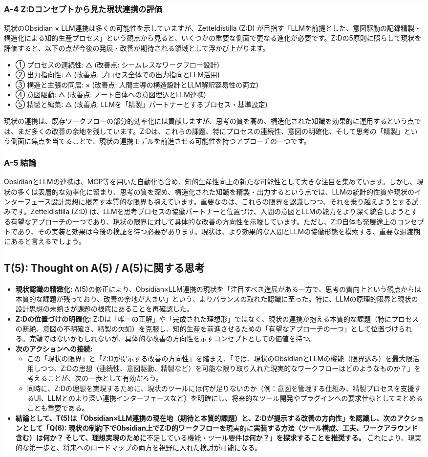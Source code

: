 ### A-4 Z:Dコンセプトから見た現状連携の評価
現状のObsidian × LLM連携は多くの可能性を示していますが、Zetteldistilla (Z:D) が目指す「LLMを前提とした、意図駆動の記録精製・構造化による知的生産プロセス」という観点から見ると、いくつかの重要な側面で更なる進化が必要です。Z:Dの5原則に照らして現状を評価すると、以下の点が今後の発展・改善が期待される領域として浮かび上がります。

-   ① プロセスの連続性: △ (改善点: シームレスなワークフロー設計)
-   ② 出力指向性: △ (改善点: プロセス全体での出力指向とLLM活用)
-   ③ 構造と主張の同居: × (改善点: 人間主導の構造設計とLLM解釈容易性の両立)
-   ④ 意図駆動: △ (改善点: ノート自体への意図埋込とLLM連携)
-   ⑤ 精製と編集: △ (改善点: LLMを「精製」パートナーとするプロセス・基準設定)

現状の連携は、既存ワークフローの部分的効率化には貢献しますが、思考の質を高め、構造化された知識を効果的に運用するという点では、まだ多くの改善の余地を残しています。Z:Dは、これらの課題、特にプロセスの連続性、意図の明確化、そして思考の「精製」という側面に焦点を当てることで、現状の連携モデルを前進させる可能性を持つアプローチの一つです。

### A-5 結論
ObsidianとLLMの連携は、MCP等を用いた自動化も含め、知的生産性向上の新たな可能性として大きな注目を集めています。しかし、現状の多くは表層的な効率化に留まり、思考の質を深め、構造化された知識を精製・出力するという点では、LLMの統計的性質や現状のインターフェース設計思想に根差す本質的な限界も抱えています。重要なのは、これらの限界を認識しつつ、それを乗り越えようとする試みです。Zetteldistilla (Z:D) は、LLMを思考プロセスの協働パートナーと位置づけ、人間の意図とLLMの能力をより深く統合しようとする有望なアプローチの一つであり、現状の限界に対して具体的な改善の方向性を示唆しています。ただし、Z:D自体も発展途上のコンセプトであり、その実装と効果は今後の検証を待つ必要があります。現状は、より効果的な人間とLLMの協働形態を模索する、重要な過渡期にあると言えるでしょう。

## T(5): Thought on A(5) / A(5)に関する思考
- **現状認識の精緻化:** A(5)の修正により、Obsidian×LLM連携の現状を「注目すべき進展がある一方で、思考の質向上という観点からは本質的な課題が残っており、改善の余地が大きい」という、よりバランスの取れた認識に至った。特に、LLMの原理的限界と現状の設計思想の未熟さが課題の根底にあることを再確認した。
- **Z:Dの位置づけの明確化:** Z:Dは「唯一の正解」や「完成された理想形」ではなく、現状の連携が抱える本質的な課題（特にプロセスの断絶、意図の不明確さ、精製の欠如）を克服し、知的生産を前進させるための「有望なアプローチの一つ」として位置づけられる。完璧ではないかもしれないが、具体的な改善の方向性を示すコンセプトとしての価値を持つ。
- **次のアクションへの接続:**
  - この「現状の限界」と「Z:Dが提示する改善の方向性」を踏まえ、「では、現状のObsidianとLLMの機能（限界込み）を最大限活用しつつ、Z:Dの思想（連続性、意図駆動、精製など）を可能な限り取り入れた現実的なワークフローはどのようなものか？」を考えることが、次の一歩として有効だろう。
  - 同時に、Z:Dの理想を実現するために、現状のツールには何が足りないのか（例：意図を管理する仕組み、精製プロセスを支援するUI、LLMとのより深い連携インターフェースなど）を明確にし、将来的なツール開発やプラグインへの要求仕様としてまとめることも重要である。
- **結論として、T(5)は「Obsidian×LLM連携の現在地（期待と本質的課題）と、Z:Dが提示する改善の方向性」を認識し、次のアクションとして「Q(6): 現状の制約下でObsidian上でZ:D的ワークフローを**現実的に**実装する方法（ツール構成、工夫、ワークアラウンド含む）は何か？ そして、理想実現のために**不足している機能・ツール要件**は何か？」を探求することを推奨する。** これにより、現実的な第一歩と、将来へのロードマップの両方を視野に入れた検討が可能になる。
